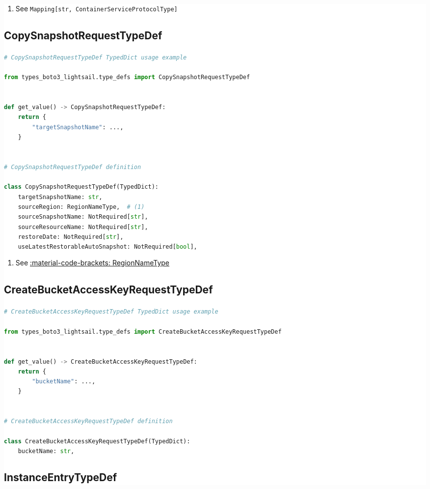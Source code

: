 1. See `Mapping[str, ContainerServiceProtocolType]`

## CopySnapshotRequestTypeDef

```python
# CopySnapshotRequestTypeDef TypedDict usage example

from types_boto3_lightsail.type_defs import CopySnapshotRequestTypeDef


def get_value() -> CopySnapshotRequestTypeDef:
    return {
        "targetSnapshotName": ...,
    }


# CopySnapshotRequestTypeDef definition

class CopySnapshotRequestTypeDef(TypedDict):
    targetSnapshotName: str,
    sourceRegion: RegionNameType,  # (1)
    sourceSnapshotName: NotRequired[str],
    sourceResourceName: NotRequired[str],
    restoreDate: NotRequired[str],
    useLatestRestorableAutoSnapshot: NotRequired[bool],
```

1. See [:material-code-brackets: RegionNameType](./literals.md#regionnametype)

## CreateBucketAccessKeyRequestTypeDef

```python
# CreateBucketAccessKeyRequestTypeDef TypedDict usage example

from types_boto3_lightsail.type_defs import CreateBucketAccessKeyRequestTypeDef


def get_value() -> CreateBucketAccessKeyRequestTypeDef:
    return {
        "bucketName": ...,
    }


# CreateBucketAccessKeyRequestTypeDef definition

class CreateBucketAccessKeyRequestTypeDef(TypedDict):
    bucketName: str,
```


## InstanceEntryTypeDef

